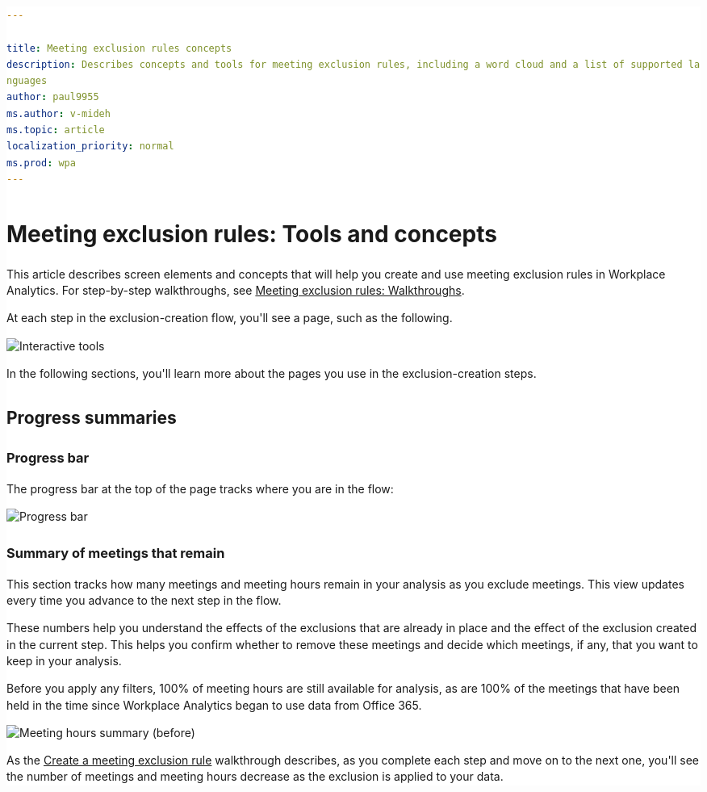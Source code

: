```yaml
---

title: Meeting exclusion rules concepts
description: Describes concepts and tools for meeting exclusion rules, including a word cloud and a list of supported languages
author: paul9955
ms.author: v-mideh
ms.topic: article
localization_priority: normal 
ms.prod: wpa
---
```


# Meeting exclusion rules: Tools and concepts

This article describes screen elements and concepts that will help you create and use meeting exclusion rules in Workplace Analytics. For step-by-step walkthroughs, see [Meeting exclusion rules: Walkthroughs](meeting-exclusion-rules.md). 

At each step in the exclusion-creation flow, you'll see a page, such as the following. 

  ![Interactive tools](../images/wpa/tutorials/08-interactive-tools.png)
 
In the following sections, you'll learn more about the pages you use in the exclusion-creation steps.

## Progress summaries  

### Progress bar

The progress bar at the top of the page tracks where you are in the flow: 

![Progress bar](../images/wpa/tutorials/12-progress-bar.png)

### Summary of meetings that remain

This section tracks how many meetings and meeting hours remain in your analysis as you exclude meetings. This view updates every time you advance to the next step in the flow. 

These numbers help you understand the effects of the exclusions that are already in place and the effect of the exclusion created in the current step. This helps you confirm whether to remove these meetings and decide which meetings, if any, that you want to keep in your analysis. 

Before you apply any filters, 100% of meeting hours are still available for analysis, as are 100% of the meetings that have been held in the time since Workplace Analytics began to use data from Office 365.

  ![Meeting hours summary (before)](../images/wpa/tutorials/09-summary-meetings-hours.png)

As the [Create a meeting exclusion rule](meeting-exclusion-rules.md) walkthrough describes, as you complete each step and move on to the next one, you'll see the number of meetings and meeting hours decrease as the exclusion is applied to your data.
